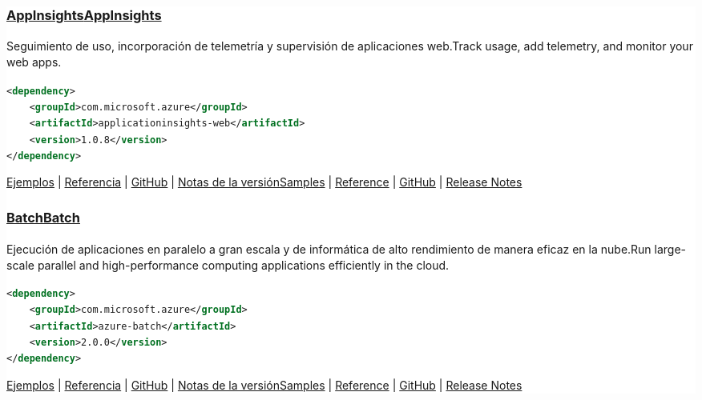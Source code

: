 <a name="appinsights"></a> 

### <a name="appinsightsazureapplication-insightsapp-insights-overview"></a>[<span data-ttu-id="e63a4-162">AppInsights</span><span class="sxs-lookup"><span data-stu-id="e63a4-162">AppInsights</span></span>](/azure/application-insights/app-insights-overview)

<span data-ttu-id="e63a4-163">Seguimiento de uso, incorporación de telemetría y supervisión de aplicaciones web.</span><span class="sxs-lookup"><span data-stu-id="e63a4-163">Track usage, add telemetry, and monitor your web apps.</span></span>

```XML
<dependency>
    <groupId>com.microsoft.azure</groupId>
    <artifactId>applicationinsights-web</artifactId>
    <version>1.0.8</version>
</dependency>
```

<span data-ttu-id="e63a4-164">[Ejemplos](/azure/application-insights/app-insights-java-get-started) | [Referencia](/java/api/overview/azure/appinsights) | [GitHub](https://github.com/Microsoft/ApplicationInsights-Java) | [Notas de la versión](https://github.com/Microsoft/ApplicationInsights-Java#to-upgrade-to-the-latest-sdk)</span><span class="sxs-lookup"><span data-stu-id="e63a4-164">[Samples](/azure/application-insights/app-insights-java-get-started) | [Reference](/java/api/overview/azure/appinsights) | [GitHub](https://github.com/Microsoft/ApplicationInsights-Java) | [Release Notes](https://github.com/Microsoft/ApplicationInsights-Java#to-upgrade-to-the-latest-sdk)</span></span>

<a name="batch"></a>

### <a name="batchazurebatch"></a>[<span data-ttu-id="e63a4-165">Batch</span><span class="sxs-lookup"><span data-stu-id="e63a4-165">Batch</span></span>](/azure/batch)

<span data-ttu-id="e63a4-166">Ejecución de aplicaciones en paralelo a gran escala y de informática de alto rendimiento de manera eficaz en la nube.</span><span class="sxs-lookup"><span data-stu-id="e63a4-166">Run large-scale parallel and high-performance computing applications efficiently in the cloud.</span></span>

```XML
<dependency>
    <groupId>com.microsoft.azure</groupId>
    <artifactId>azure-batch</artifactId>
    <version>2.0.0</version>
</dependency>
```

<span data-ttu-id="e63a4-167">[Ejemplos](https://github.com/azure/azure-batch-samples) | [Referencia](/java/api/overview/azure/batch) | [GitHub](https://github.com/azure/azure-batch-sdk-for-java) | [Notas de la versión](https://github.com/Azure/azure-batch-sdk-for-java/blob/master/README.md)</span><span class="sxs-lookup"><span data-stu-id="e63a4-167">[Samples](https://github.com/azure/azure-batch-samples) | [Reference](/java/api/overview/azure/batch) | [GitHub](https://github.com/azure/azure-batch-sdk-for-java) | [Release Notes](https://github.com/Azure/azure-batch-sdk-for-java/blob/master/README.md)</span></span>

